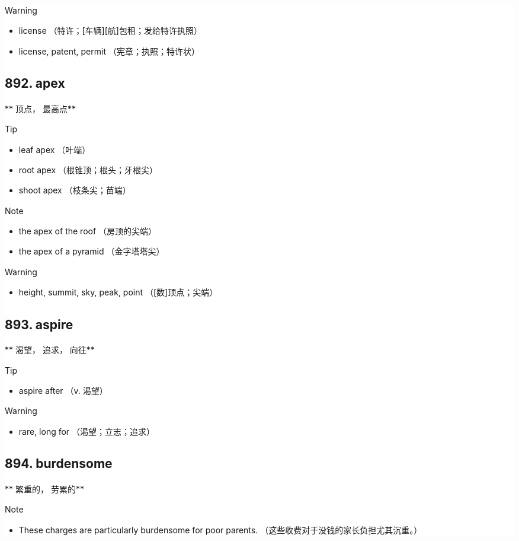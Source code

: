 > [!WARNING]
>
> - license （特许；[车辆][航]包租；发给特许执照）
>
> - license, patent, permit （宪章；执照；特许状）
>

## 892. apex

** 顶点， 最高点**

> [!TIP]
>
> - leaf apex （叶端）
>
> - root apex （根锥顶；根头；牙根尖）
>
> - shoot apex （枝条尖；苗端）
>

> [!NOTE]
>
> - the apex of the roof （房顶的尖端）
>
> - the apex of a pyramid （金字塔塔尖）
>

> [!WARNING]
>
> - height, summit, sky, peak, point （[数]顶点；尖端）
>

## 893. aspire

** 渴望， 追求， 向往**

> [!TIP]
>
> - aspire after （v. 渴望）
>

> [!WARNING]
>
> - rare, long for （渴望；立志；追求）
>

## 894. burdensome

** 繁重的， 劳累的**

> [!NOTE]
>
> - These charges are particularly burdensome for poor parents. （这些收费对于没钱的家长负担尤其沉重。）
>
